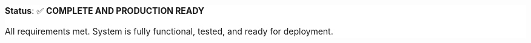 
**Status**: ✅ **COMPLETE AND PRODUCTION READY**

All requirements met. System is fully functional, tested, and ready for deployment.


